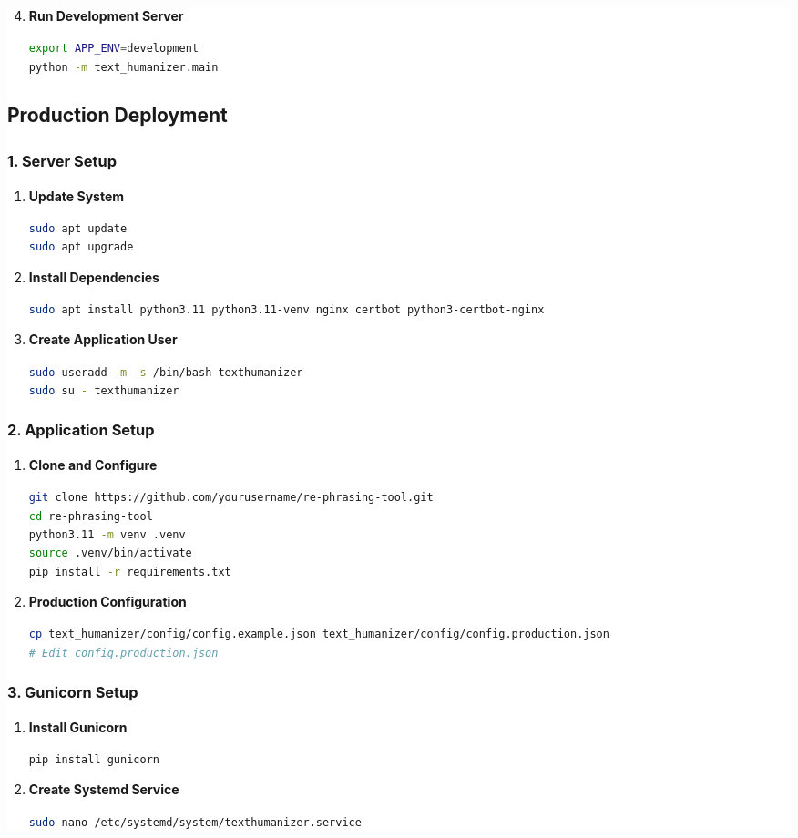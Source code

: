 4. **Run Development Server**
   ```bash
   export APP_ENV=development
   python -m text_humanizer.main
   ```

## Production Deployment

### 1. Server Setup

1. **Update System**
   ```bash
   sudo apt update
   sudo apt upgrade
   ```

2. **Install Dependencies**
   ```bash
   sudo apt install python3.11 python3.11-venv nginx certbot python3-certbot-nginx
   ```

3. **Create Application User**
   ```bash
   sudo useradd -m -s /bin/bash texthumanizer
   sudo su - texthumanizer
   ```

### 2. Application Setup

1. **Clone and Configure**
   ```bash
   git clone https://github.com/yourusername/re-phrasing-tool.git
   cd re-phrasing-tool
   python3.11 -m venv .venv
   source .venv/bin/activate
   pip install -r requirements.txt
   ```

2. **Production Configuration**
   ```bash
   cp text_humanizer/config/config.example.json text_humanizer/config/config.production.json
   # Edit config.production.json
   ```

### 3. Gunicorn Setup

1. **Install Gunicorn**
   ```bash
   pip install gunicorn
   ```

2. **Create Systemd Service**
   ```bash
   sudo nano /etc/systemd/system/texthumanizer.service
   ```
   
